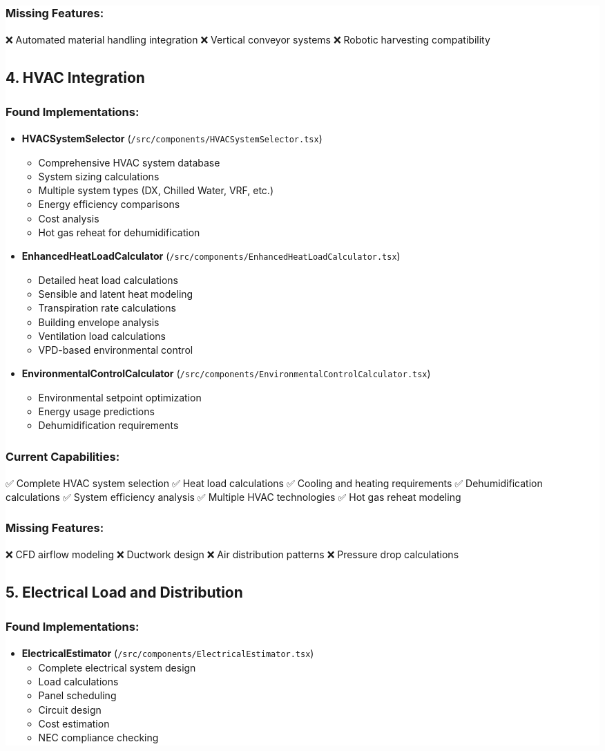 ### Missing Features:
❌ Automated material handling integration
❌ Vertical conveyor systems
❌ Robotic harvesting compatibility

## 4. HVAC Integration

### Found Implementations:
- **HVACSystemSelector** (`/src/components/HVACSystemSelector.tsx`)
  - Comprehensive HVAC system database
  - System sizing calculations
  - Multiple system types (DX, Chilled Water, VRF, etc.)
  - Energy efficiency comparisons
  - Cost analysis
  - Hot gas reheat for dehumidification

- **EnhancedHeatLoadCalculator** (`/src/components/EnhancedHeatLoadCalculator.tsx`)
  - Detailed heat load calculations
  - Sensible and latent heat modeling
  - Transpiration rate calculations
  - Building envelope analysis
  - Ventilation load calculations
  - VPD-based environmental control

- **EnvironmentalControlCalculator** (`/src/components/EnvironmentalControlCalculator.tsx`)
  - Environmental setpoint optimization
  - Energy usage predictions
  - Dehumidification requirements

### Current Capabilities:
✅ Complete HVAC system selection
✅ Heat load calculations
✅ Cooling and heating requirements
✅ Dehumidification calculations
✅ System efficiency analysis
✅ Multiple HVAC technologies
✅ Hot gas reheat modeling

### Missing Features:
❌ CFD airflow modeling
❌ Ductwork design
❌ Air distribution patterns
❌ Pressure drop calculations

## 5. Electrical Load and Distribution

### Found Implementations:
- **ElectricalEstimator** (`/src/components/ElectricalEstimator.tsx`)
  - Complete electrical system design
  - Load calculations
  - Panel scheduling
  - Circuit design
  - Cost estimation
  - NEC compliance checking

